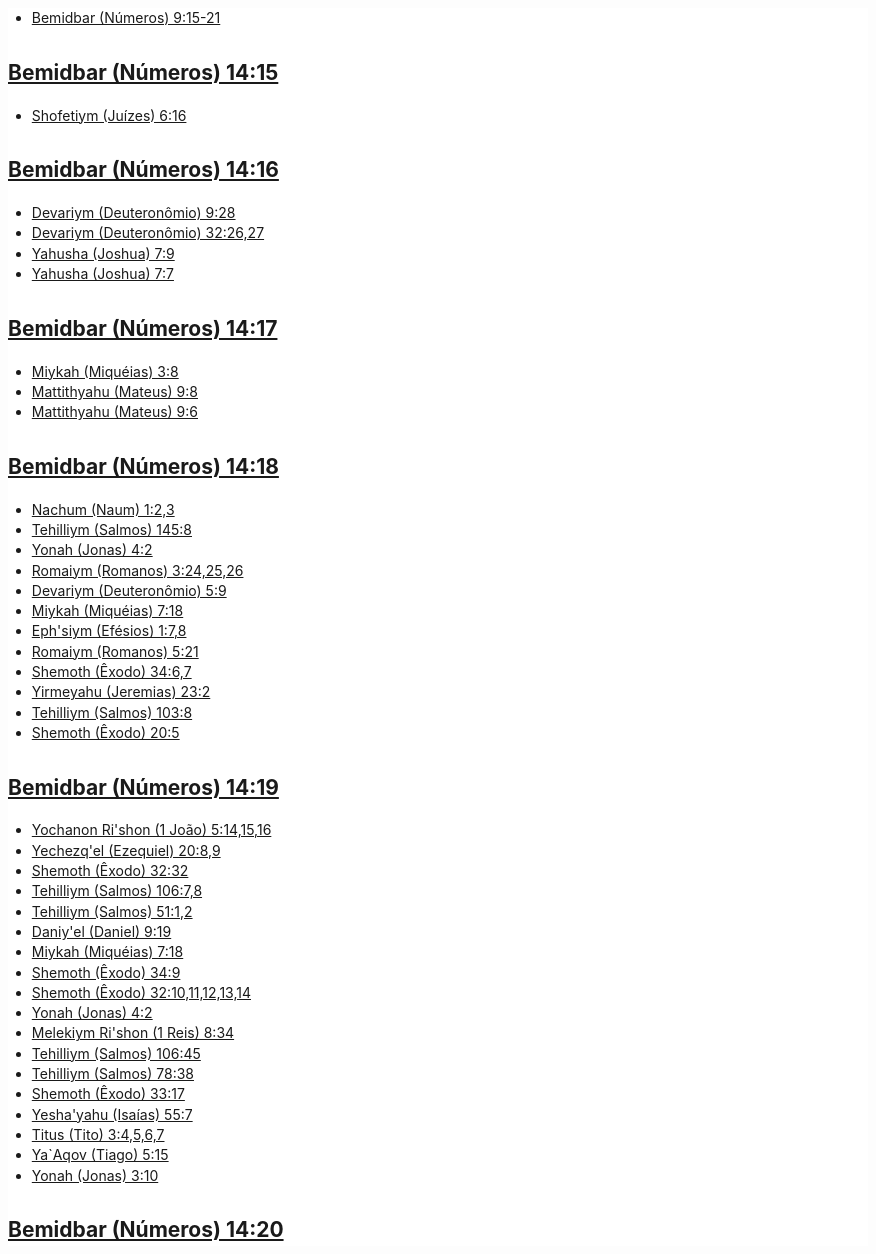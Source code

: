 - [Bemidbar (Números) 9:15-21](https://bible.ozzuu.com/pt_yah/Num/9#15)
<h2 id="15"><a href="https://bible.ozzuu.com/pt_yah/Num/14#15" target="_blank">Bemidbar (Números) 14:15</a></h2>

- [Shofetiym (Juízes) 6:16](https://bible.ozzuu.com/pt_yah/Jdg/6#16)
<h2 id="16"><a href="https://bible.ozzuu.com/pt_yah/Num/14#16" target="_blank">Bemidbar (Números) 14:16</a></h2>

- [Devariym (Deuteronômio) 9:28](https://bible.ozzuu.com/pt_yah/Deu/9#28)
- [Devariym (Deuteronômio) 32:26,27](https://bible.ozzuu.com/pt_yah/Deu/32#26)
- [Yahusha (Joshua) 7:9](https://bible.ozzuu.com/pt_yah/Jos/7#9)
- [Yahusha (Joshua) 7:7](https://bible.ozzuu.com/pt_yah/Jos/7#7)
<h2 id="17"><a href="https://bible.ozzuu.com/pt_yah/Num/14#17" target="_blank">Bemidbar (Números) 14:17</a></h2>

- [Miykah (Miquéias) 3:8](https://bible.ozzuu.com/pt_yah/Mic/3#8)
- [Mattithyahu (Mateus) 9:8](https://bible.ozzuu.com/pt_yah/Mat/9#8)
- [Mattithyahu (Mateus) 9:6](https://bible.ozzuu.com/pt_yah/Mat/9#6)
<h2 id="18"><a href="https://bible.ozzuu.com/pt_yah/Num/14#18" target="_blank">Bemidbar (Números) 14:18</a></h2>

- [Nachum (Naum) 1:2,3](https://bible.ozzuu.com/pt_yah/Nah/1#2)
- [Tehilliym (Salmos) 145:8](https://bible.ozzuu.com/pt_yah/Psa/145#8)
- [Yonah (Jonas) 4:2](https://bible.ozzuu.com/pt_yah/Jon/4#2)
- [Romaiym (Romanos) 3:24,25,26](https://bible.ozzuu.com/pt_yah/Rom/3#24)
- [Devariym (Deuteronômio) 5:9](https://bible.ozzuu.com/pt_yah/Deu/5#9)
- [Miykah (Miquéias) 7:18](https://bible.ozzuu.com/pt_yah/Mic/7#18)
- [Eph'siym (Efésios) 1:7,8](https://bible.ozzuu.com/pt_yah/Eph/1#7)
- [Romaiym (Romanos) 5:21](https://bible.ozzuu.com/pt_yah/Rom/5#21)
- [Shemoth (Êxodo) 34:6,7](https://bible.ozzuu.com/pt_yah/Exo/34#6)
- [Yirmeyahu (Jeremias) 23:2](https://bible.ozzuu.com/pt_yah/Jer/23#2)
- [Tehilliym (Salmos) 103:8](https://bible.ozzuu.com/pt_yah/Psa/103#8)
- [Shemoth (Êxodo) 20:5](https://bible.ozzuu.com/pt_yah/Exo/20#5)
<h2 id="19"><a href="https://bible.ozzuu.com/pt_yah/Num/14#19" target="_blank">Bemidbar (Números) 14:19</a></h2>

- [Yochanon Ri'shon (1 João) 5:14,15,16](https://bible.ozzuu.com/pt_yah/1Jo/5#14)
- [Yechezq'el (Ezequiel) 20:8,9](https://bible.ozzuu.com/pt_yah/Eze/20#8)
- [Shemoth (Êxodo) 32:32](https://bible.ozzuu.com/pt_yah/Exo/32#32)
- [Tehilliym (Salmos) 106:7,8](https://bible.ozzuu.com/pt_yah/Psa/106#7)
- [Tehilliym (Salmos) 51:1,2](https://bible.ozzuu.com/pt_yah/Psa/51#1)
- [Daniy'el (Daniel) 9:19](https://bible.ozzuu.com/pt_yah/Dan/9#19)
- [Miykah (Miquéias) 7:18](https://bible.ozzuu.com/pt_yah/Mic/7#18)
- [Shemoth (Êxodo) 34:9](https://bible.ozzuu.com/pt_yah/Exo/34#9)
- [Shemoth (Êxodo) 32:10,11,12,13,14](https://bible.ozzuu.com/pt_yah/Exo/32#10)
- [Yonah (Jonas) 4:2](https://bible.ozzuu.com/pt_yah/Jon/4#2)
- [Melekiym Ri'shon (1 Reis) 8:34](https://bible.ozzuu.com/pt_yah/1Ki/8#34)
- [Tehilliym (Salmos) 106:45](https://bible.ozzuu.com/pt_yah/Psa/106#45)
- [Tehilliym (Salmos) 78:38](https://bible.ozzuu.com/pt_yah/Psa/78#38)
- [Shemoth (Êxodo) 33:17](https://bible.ozzuu.com/pt_yah/Exo/33#17)
- [Yesha'yahu (Isaías) 55:7](https://bible.ozzuu.com/pt_yah/Isa/55#7)
- [Titus (Tito) 3:4,5,6,7](https://bible.ozzuu.com/pt_yah/Tit/3#4)
- [Ya`Aqov (Tiago) 5:15](https://bible.ozzuu.com/pt_yah/Jam/5#15)
- [Yonah (Jonas) 3:10](https://bible.ozzuu.com/pt_yah/Jon/3#10)
<h2 id="20"><a href="https://bible.ozzuu.com/pt_yah/Num/14#20" target="_blank">Bemidbar (Números) 14:20</a></h2>
